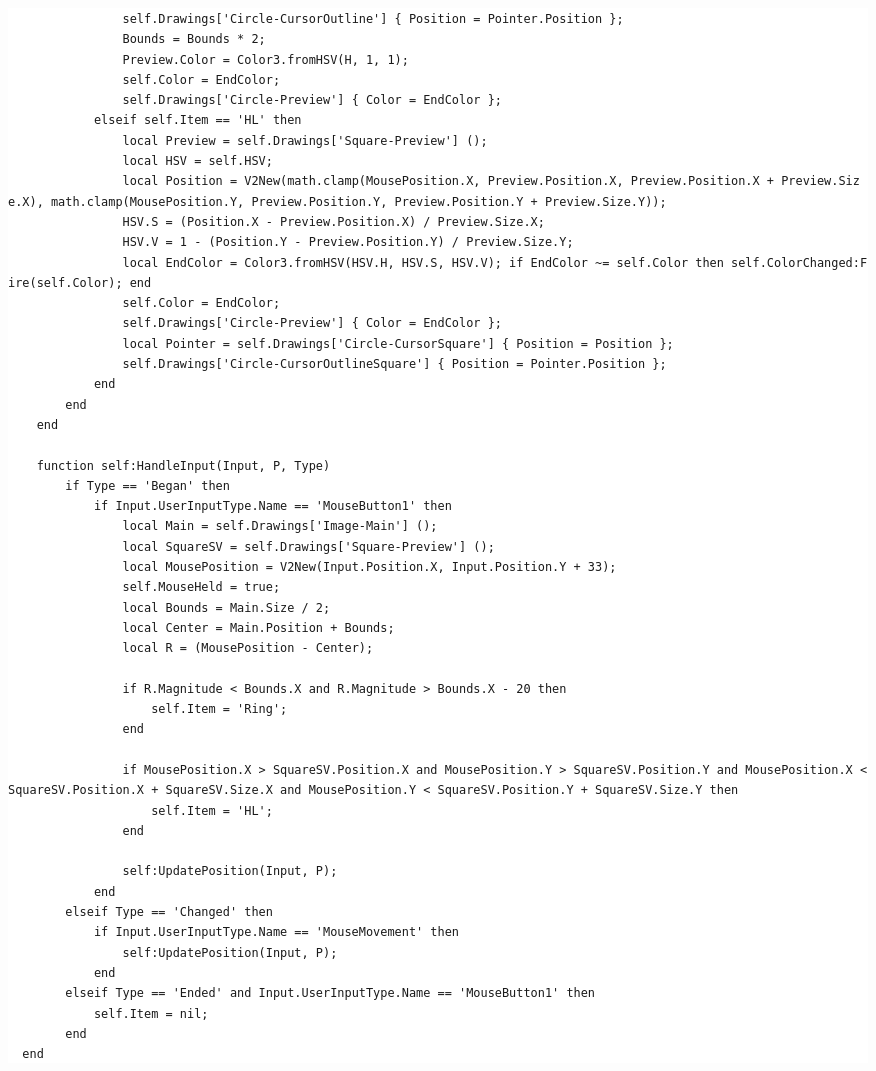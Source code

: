                     self.Drawings['Circle-CursorOutline'] { Position = Pointer.Position };
                    Bounds = Bounds * 2;
                    Preview.Color = Color3.fromHSV(H, 1, 1);
                    self.Color = EndColor;
                    self.Drawings['Circle-Preview'] { Color = EndColor };
                elseif self.Item == 'HL' then
                    local Preview = self.Drawings['Square-Preview'] ();
                    local HSV = self.HSV;
                    local Position = V2New(math.clamp(MousePosition.X, Preview.Position.X, Preview.Position.X + Preview.Size.X), math.clamp(MousePosition.Y, Preview.Position.Y, Preview.Position.Y + Preview.Size.Y));
                    HSV.S = (Position.X - Preview.Position.X) / Preview.Size.X;
                    HSV.V = 1 - (Position.Y - Preview.Position.Y) / Preview.Size.Y;
                    local EndColor = Color3.fromHSV(HSV.H, HSV.S, HSV.V); if EndColor ~= self.Color then self.ColorChanged:Fire(self.Color); end
                    self.Color = EndColor;
                    self.Drawings['Circle-Preview'] { Color = EndColor };
                    local Pointer = self.Drawings['Circle-CursorSquare'] { Position = Position };
                    self.Drawings['Circle-CursorOutlineSquare'] { Position = Pointer.Position };
                end
            end
        end
    
        function self:HandleInput(Input, P, Type)
            if Type == 'Began' then
                if Input.UserInputType.Name == 'MouseButton1' then
                    local Main = self.Drawings['Image-Main'] ();
                    local SquareSV = self.Drawings['Square-Preview'] ();
                    local MousePosition = V2New(Input.Position.X, Input.Position.Y + 33);
                    self.MouseHeld = true;
                    local Bounds = Main.Size / 2;
                    local Center = Main.Position + Bounds;
                    local R = (MousePosition - Center);
            
                    if R.Magnitude < Bounds.X and R.Magnitude > Bounds.X - 20 then
                        self.Item = 'Ring';
                    end
                    
                    if MousePosition.X > SquareSV.Position.X and MousePosition.Y > SquareSV.Position.Y and MousePosition.X < SquareSV.Position.X + SquareSV.Size.X and MousePosition.Y < SquareSV.Position.Y + SquareSV.Size.Y then
                        self.Item = 'HL';
                    end
    
                    self:UpdatePosition(Input, P);
                end
            elseif Type == 'Changed' then
                if Input.UserInputType.Name == 'MouseMovement' then
                    self:UpdatePosition(Input, P);
                end
            elseif Type == 'Ended' and Input.UserInputType.Name == 'MouseButton1' then
                self.Item = nil;
            end
      end
      